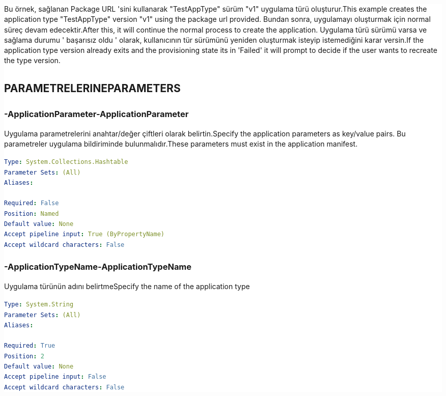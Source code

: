<span data-ttu-id="e0312-116">Bu örnek, sağlanan Package URL 'sini kullanarak "TestAppType" sürüm "v1" uygulama türü oluşturur.</span><span class="sxs-lookup"><span data-stu-id="e0312-116">This example creates the application type "TestAppType"  version "v1" using the package url provided.</span></span> <span data-ttu-id="e0312-117">Bundan sonra, uygulamayı oluşturmak için normal süreç devam edecektir.</span><span class="sxs-lookup"><span data-stu-id="e0312-117">After this, it will continue the normal process to create the application.</span></span> <span data-ttu-id="e0312-118">Uygulama türü sürümü varsa ve sağlama durumu ' başarısız oldu ' olarak, kullanıcının tür sürümünü yeniden oluşturmak isteyip istemediğini karar versin.</span><span class="sxs-lookup"><span data-stu-id="e0312-118">If the application type version already exits and the provisioning state its in 'Failed' it will prompt to decide if the user wants to recreate the type version.</span></span>

## <span data-ttu-id="e0312-119">PARAMETRELERINE</span><span class="sxs-lookup"><span data-stu-id="e0312-119">PARAMETERS</span></span>

### <span data-ttu-id="e0312-120">-ApplicationParameter</span><span class="sxs-lookup"><span data-stu-id="e0312-120">-ApplicationParameter</span></span>
<span data-ttu-id="e0312-121">Uygulama parametrelerini anahtar/değer çiftleri olarak belirtin.</span><span class="sxs-lookup"><span data-stu-id="e0312-121">Specify the application parameters as key/value pairs.</span></span>
<span data-ttu-id="e0312-122">Bu parametreler uygulama bildiriminde bulunmalıdır.</span><span class="sxs-lookup"><span data-stu-id="e0312-122">These parameters must exist in the application manifest.</span></span>

```yaml
Type: System.Collections.Hashtable
Parameter Sets: (All)
Aliases:

Required: False
Position: Named
Default value: None
Accept pipeline input: True (ByPropertyName)
Accept wildcard characters: False
```

### <span data-ttu-id="e0312-123">-ApplicationTypeName</span><span class="sxs-lookup"><span data-stu-id="e0312-123">-ApplicationTypeName</span></span>
<span data-ttu-id="e0312-124">Uygulama türünün adını belirtme</span><span class="sxs-lookup"><span data-stu-id="e0312-124">Specify the name of the application type</span></span>

```yaml
Type: System.String
Parameter Sets: (All)
Aliases:

Required: True
Position: 2
Default value: None
Accept pipeline input: False
Accept wildcard characters: False
```
